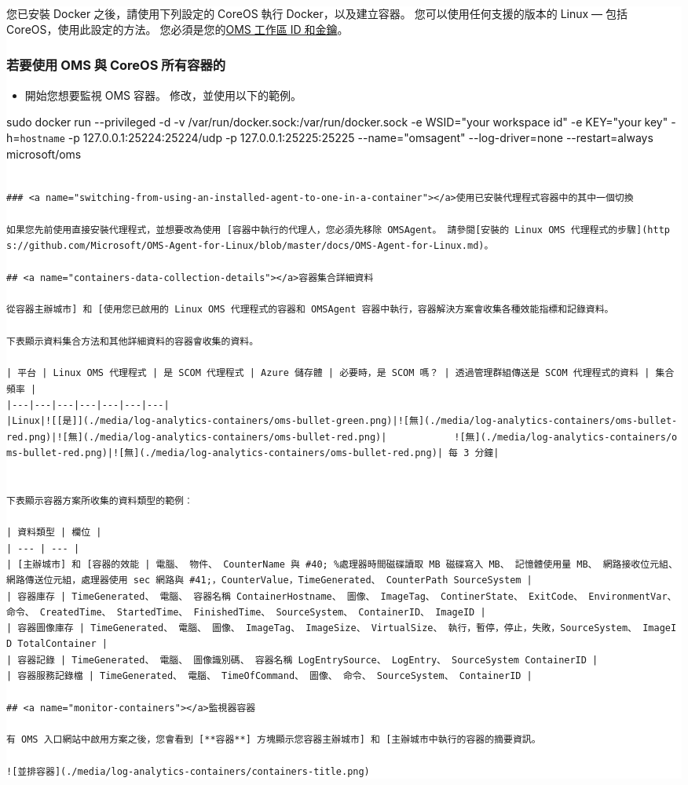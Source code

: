 您已安裝 Docker 之後，請使用下列設定的 CoreOS 執行 Docker，以及建立容器。 您可以使用任何支援的版本的 Linux — 包括 CoreOS，使用此設定的方法。 您必須是您的[OMS 工作區 ID 和金鑰](log-analytics-linux-agents.md)。

### <a name="to-use-oms-for-all-containers-with-coreos"></a>若要使用 OMS 與 CoreOS 所有容器的

- 開始您想要監視 OMS 容器。 修改，並使用以下的範例。

  ```
sudo docker run --privileged -d -v /var/run/docker.sock:/var/run/docker.sock -e WSID="your workspace id" -e KEY="your key" -h=`hostname` -p 127.0.0.1:25224:25224/udp -p 127.0.0.1:25225:25225 --name="omsagent" --log-driver=none --restart=always microsoft/oms
```

### <a name="switching-from-using-an-installed-agent-to-one-in-a-container"></a>使用已安裝代理程式容器中的其中一個切換

如果您先前使用直接安裝代理程式，並想要改為使用 [容器中執行的代理人，您必須先移除 OMSAgent。 請參閱[安裝的 Linux OMS 代理程式的步驟](https://github.com/Microsoft/OMS-Agent-for-Linux/blob/master/docs/OMS-Agent-for-Linux.md)。

## <a name="containers-data-collection-details"></a>容器集合詳細資料

從容器主辦城市] 和 [使用您已啟用的 Linux OMS 代理程式的容器和 OMSAgent 容器中執行，容器解決方案會收集各種效能指標和記錄資料。

下表顯示資料集合方法和其他詳細資料的容器會收集的資料。

| 平台 | Linux OMS 代理程式 | 是 SCOM 代理程式 | Azure 儲存體 | 必要時，是 SCOM 嗎？ | 透過管理群組傳送是 SCOM 代理程式的資料 | 集合頻率 |
|---|---|---|---|---|---|---|
|Linux|![[是]](./media/log-analytics-containers/oms-bullet-green.png)|![無](./media/log-analytics-containers/oms-bullet-red.png)|![無](./media/log-analytics-containers/oms-bullet-red.png)|            ![無](./media/log-analytics-containers/oms-bullet-red.png)|![無](./media/log-analytics-containers/oms-bullet-red.png)| 每 3 分鐘|


下表顯示容器方案所收集的資料類型的範例︰

| 資料類型 | 欄位 |
| --- | --- |
| [主辦城市] 和 [容器的效能 | 電腦、 物件、 CounterName 與 #40; %處理器時間磁碟讀取 MB 磁碟寫入 MB、 記憶體使用量 MB、 網路接收位元組、 網路傳送位元組，處理器使用 sec 網路與 #41;，CounterValue，TimeGenerated、 CounterPath SourceSystem |
| 容器庫存 | TimeGenerated、 電腦、 容器名稱 ContainerHostname、 圖像、 ImageTag、 ContinerState、 ExitCode、 EnvironmentVar、 命令、 CreatedTime、 StartedTime、 FinishedTime、 SourceSystem、 ContainerID、 ImageID |
| 容器圖像庫存 | TimeGenerated、 電腦、 圖像、 ImageTag、 ImageSize、 VirtualSize、 執行，暫停，停止，失敗，SourceSystem、 ImageID TotalContainer |
| 容器記錄 | TimeGenerated、 電腦、 圖像識別碼、 容器名稱 LogEntrySource、 LogEntry、 SourceSystem ContainerID |
| 容器服務記錄檔 | TimeGenerated、 電腦、 TimeOfCommand、 圖像、 命令、 SourceSystem、 ContainerID |

## <a name="monitor-containers"></a>監視器容器

有 OMS 入口網站中啟用方案之後，您會看到 [**容器**] 方塊顯示您容器主辦城市] 和 [主辦城市中執行的容器的摘要資訊。

![並排容器](./media/log-analytics-containers/containers-title.png)
